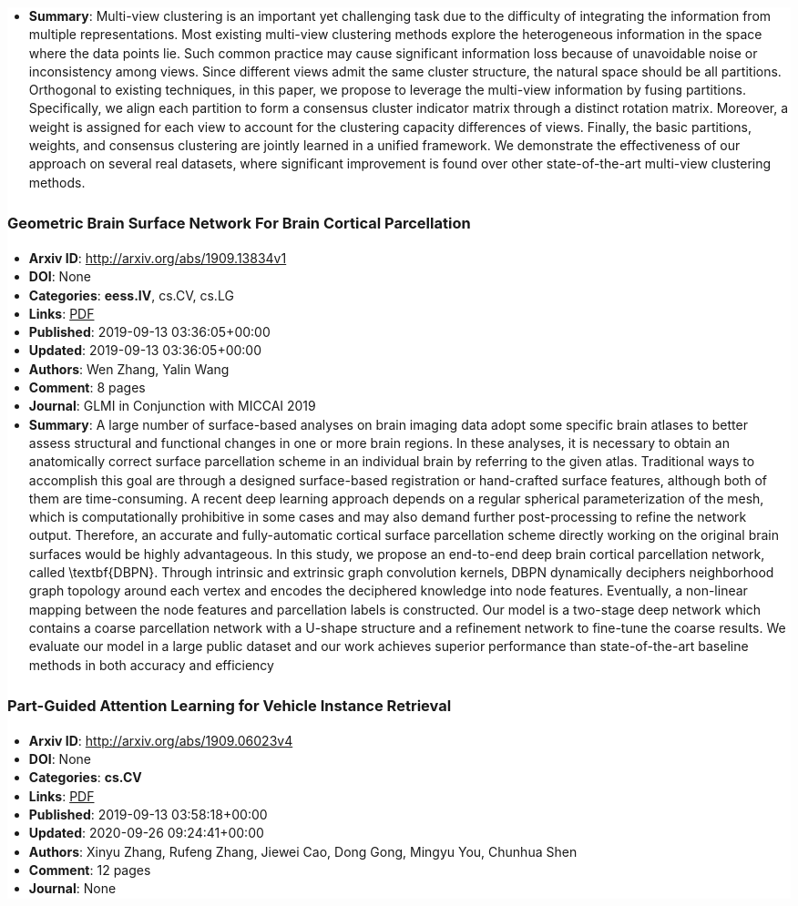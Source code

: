 - **Summary**: Multi-view clustering is an important yet challenging task due to the difficulty of integrating the information from multiple representations. Most existing multi-view clustering methods explore the heterogeneous information in the space where the data points lie. Such common practice may cause significant information loss because of unavoidable noise or inconsistency among views. Since different views admit the same cluster structure, the natural space should be all partitions. Orthogonal to existing techniques, in this paper, we propose to leverage the multi-view information by fusing partitions. Specifically, we align each partition to form a consensus cluster indicator matrix through a distinct rotation matrix. Moreover, a weight is assigned for each view to account for the clustering capacity differences of views. Finally, the basic partitions, weights, and consensus clustering are jointly learned in a unified framework. We demonstrate the effectiveness of our approach on several real datasets, where significant improvement is found over other state-of-the-art multi-view clustering methods.



### Geometric Brain Surface Network For Brain Cortical Parcellation
- **Arxiv ID**: http://arxiv.org/abs/1909.13834v1
- **DOI**: None
- **Categories**: **eess.IV**, cs.CV, cs.LG
- **Links**: [PDF](http://arxiv.org/pdf/1909.13834v1)
- **Published**: 2019-09-13 03:36:05+00:00
- **Updated**: 2019-09-13 03:36:05+00:00
- **Authors**: Wen Zhang, Yalin Wang
- **Comment**: 8 pages
- **Journal**: GLMI in Conjunction with MICCAI 2019
- **Summary**: A large number of surface-based analyses on brain imaging data adopt some specific brain atlases to better assess structural and functional changes in one or more brain regions. In these analyses, it is necessary to obtain an anatomically correct surface parcellation scheme in an individual brain by referring to the given atlas. Traditional ways to accomplish this goal are through a designed surface-based registration or hand-crafted surface features, although both of them are time-consuming. A recent deep learning approach depends on a regular spherical parameterization of the mesh, which is computationally prohibitive in some cases and may also demand further post-processing to refine the network output. Therefore, an accurate and fully-automatic cortical surface parcellation scheme directly working on the original brain surfaces would be highly advantageous. In this study, we propose an end-to-end deep brain cortical parcellation network, called \textbf{DBPN}. Through intrinsic and extrinsic graph convolution kernels, DBPN dynamically deciphers neighborhood graph topology around each vertex and encodes the deciphered knowledge into node features. Eventually, a non-linear mapping between the node features and parcellation labels is constructed. Our model is a two-stage deep network which contains a coarse parcellation network with a U-shape structure and a refinement network to fine-tune the coarse results. We evaluate our model in a large public dataset and our work achieves superior performance than state-of-the-art baseline methods in both accuracy and efficiency



### Part-Guided Attention Learning for Vehicle Instance Retrieval
- **Arxiv ID**: http://arxiv.org/abs/1909.06023v4
- **DOI**: None
- **Categories**: **cs.CV**
- **Links**: [PDF](http://arxiv.org/pdf/1909.06023v4)
- **Published**: 2019-09-13 03:58:18+00:00
- **Updated**: 2020-09-26 09:24:41+00:00
- **Authors**: Xinyu Zhang, Rufeng Zhang, Jiewei Cao, Dong Gong, Mingyu You, Chunhua Shen
- **Comment**: 12 pages
- **Journal**: None